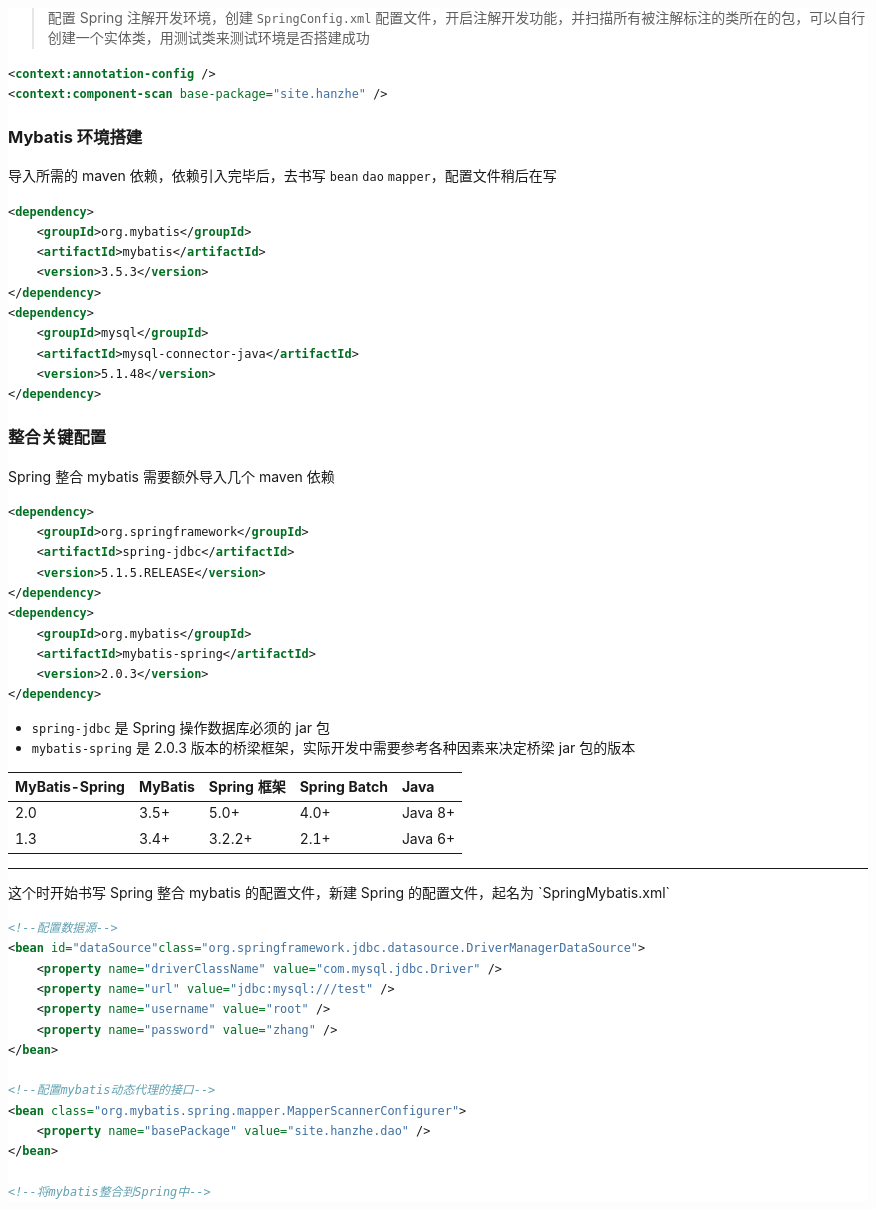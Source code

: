 > 配置 Spring 注解开发环境，创建 `SpringConfig.xml` 配置文件，开启注解开发功能，并扫描所有被注解标注的类所在的包，可以自行创建一个实体类，用测试类来测试环境是否搭建成功

~~~xml
<context:annotation-config />
<context:component-scan base-package="site.hanzhe" />
~~~

### Mybatis 环境搭建

导入所需的 maven 依赖，依赖引入完毕后，去书写 `bean` `dao` `mapper`，配置文件稍后在写

~~~xml
<dependency>
    <groupId>org.mybatis</groupId>
    <artifactId>mybatis</artifactId>
    <version>3.5.3</version>
</dependency>
<dependency>
    <groupId>mysql</groupId>
    <artifactId>mysql-connector-java</artifactId>
    <version>5.1.48</version>
</dependency>
~~~

### 整合关键配置

Spring 整合 mybatis 需要额外导入几个 maven 依赖

~~~xml
<dependency>
    <groupId>org.springframework</groupId>
    <artifactId>spring-jdbc</artifactId>
    <version>5.1.5.RELEASE</version>
</dependency>
<dependency>
    <groupId>org.mybatis</groupId>
    <artifactId>mybatis-spring</artifactId>
    <version>2.0.3</version>
</dependency>
~~~

- `spring-jdbc` 是 Spring 操作数据库必须的 jar 包
- `mybatis-spring` 是 2.0.3 版本的桥梁框架，实际开发中需要参考各种因素来决定桥梁 jar 包的版本

| MyBatis-Spring | MyBatis | Spring 框架 | Spring Batch | Java    |
| :------------- | :------ | :---------- | :----------- | :------ |
| 2.0            | 3.5+    | 5.0+        | 4.0+         | Java 8+ |
| 1.3            | 3.4+    | 3.2.2+      | 2.1+         | Java 6+ |

<hr />
这个时开始书写 Spring 整合 mybatis 的配置文件，新建 Spring 的配置文件，起名为 `SpringMybatis.xml`

~~~xml
<!--配置数据源-->
<bean id="dataSource"class="org.springframework.jdbc.datasource.DriverManagerDataSource">
    <property name="driverClassName" value="com.mysql.jdbc.Driver" />
    <property name="url" value="jdbc:mysql:///test" />
    <property name="username" value="root" />
    <property name="password" value="zhang" />
</bean>

<!--配置mybatis动态代理的接口-->
<bean class="org.mybatis.spring.mapper.MapperScannerConfigurer">
    <property name="basePackage" value="site.hanzhe.dao" />
</bean>

<!--将mybatis整合到Spring中-->
~~~